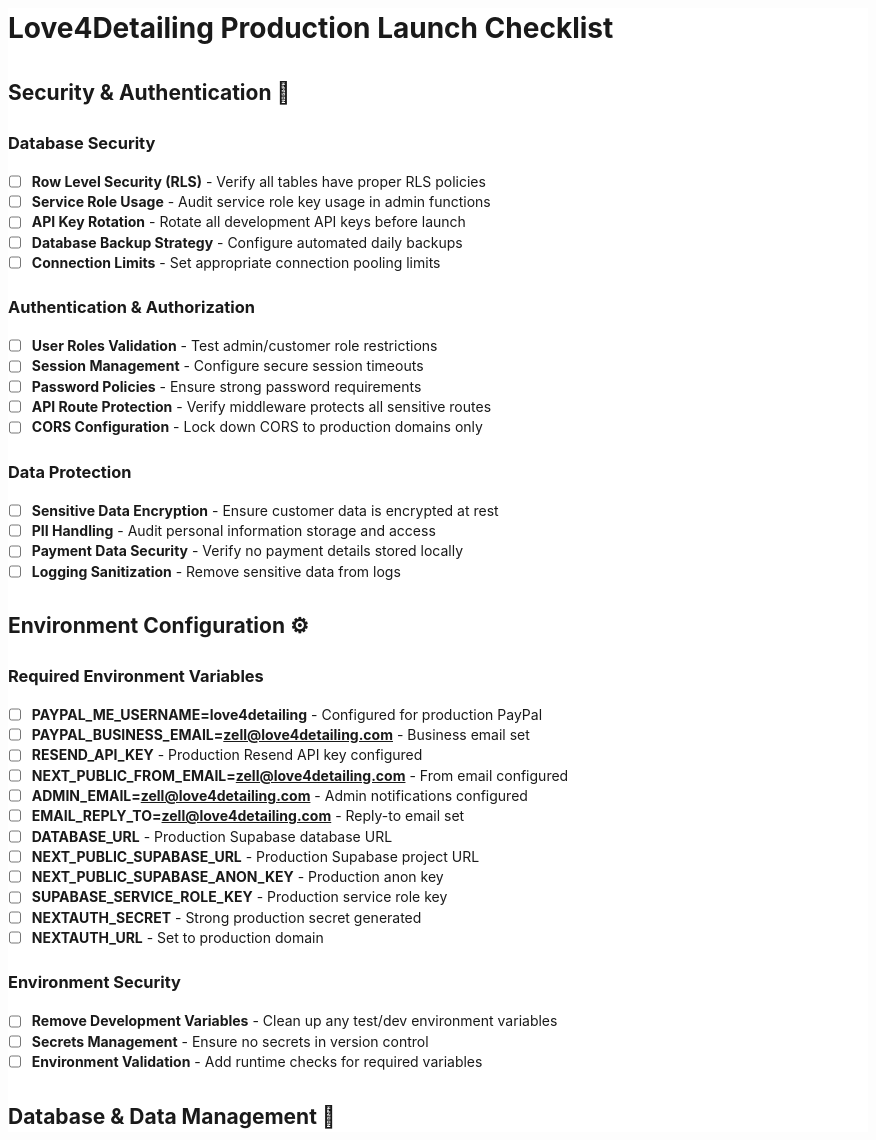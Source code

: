 # Love4Detailing Production Launch Checklist

## Security & Authentication 🔐

### Database Security
- [ ] **Row Level Security (RLS)** - Verify all tables have proper RLS policies
- [ ] **Service Role Usage** - Audit service role key usage in admin functions
- [ ] **API Key Rotation** - Rotate all development API keys before launch
- [ ] **Database Backup Strategy** - Configure automated daily backups
- [ ] **Connection Limits** - Set appropriate connection pooling limits

### Authentication & Authorization  
- [ ] **User Roles Validation** - Test admin/customer role restrictions
- [ ] **Session Management** - Configure secure session timeouts
- [ ] **Password Policies** - Ensure strong password requirements
- [ ] **API Route Protection** - Verify middleware protects all sensitive routes
- [ ] **CORS Configuration** - Lock down CORS to production domains only

### Data Protection
- [ ] **Sensitive Data Encryption** - Ensure customer data is encrypted at rest
- [ ] **PII Handling** - Audit personal information storage and access
- [ ] **Payment Data Security** - Verify no payment details stored locally
- [ ] **Logging Sanitization** - Remove sensitive data from logs

## Environment Configuration ⚙️

### Required Environment Variables
- [ ] **PAYPAL_ME_USERNAME=love4detailing** - Configured for production PayPal
- [ ] **PAYPAL_BUSINESS_EMAIL=zell@love4detailing.com** - Business email set
- [ ] **RESEND_API_KEY** - Production Resend API key configured
- [ ] **NEXT_PUBLIC_FROM_EMAIL=zell@love4detailing.com** - From email configured
- [ ] **ADMIN_EMAIL=zell@love4detailing.com** - Admin notifications configured
- [ ] **EMAIL_REPLY_TO=zell@love4detailing.com** - Reply-to email set
- [ ] **DATABASE_URL** - Production Supabase database URL
- [ ] **NEXT_PUBLIC_SUPABASE_URL** - Production Supabase project URL
- [ ] **NEXT_PUBLIC_SUPABASE_ANON_KEY** - Production anon key
- [ ] **SUPABASE_SERVICE_ROLE_KEY** - Production service role key
- [ ] **NEXTAUTH_SECRET** - Strong production secret generated
- [ ] **NEXTAUTH_URL** - Set to production domain

### Environment Security
- [ ] **Remove Development Variables** - Clean up any test/dev environment variables
- [ ] **Secrets Management** - Ensure no secrets in version control
- [ ] **Environment Validation** - Add runtime checks for required variables

## Database & Data Management 💾
